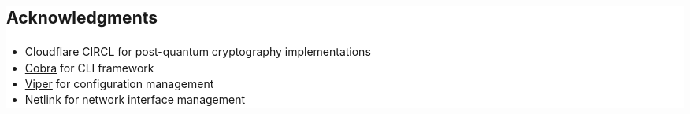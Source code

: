 ## Acknowledgments

- [Cloudflare CIRCL](https://github.com/cloudflare/circl) for post-quantum cryptography implementations
- [Cobra](https://github.com/spf13/cobra) for CLI framework
- [Viper](https://github.com/spf13/viper) for configuration management
- [Netlink](https://github.com/vishvananda/netlink) for network interface management